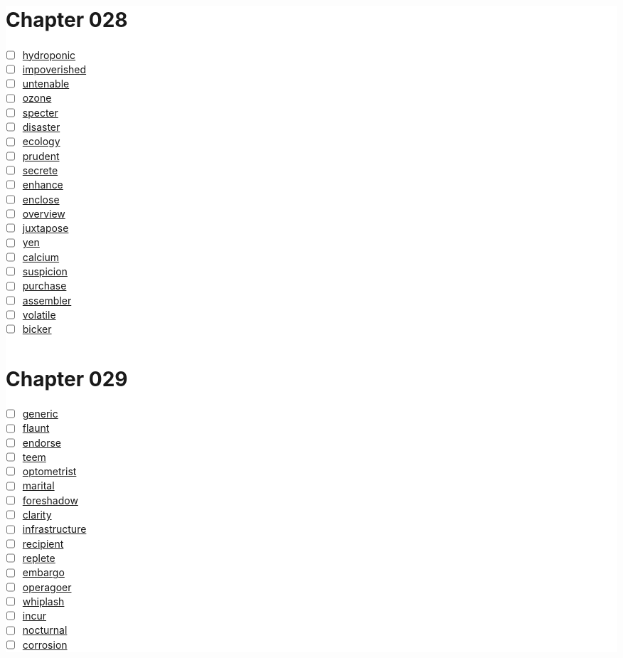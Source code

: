 
# Chapter 028

- [ ] [hydroponic](https://github.com/Tdahuyou/qwerty-learner-tools/blob/main/dict/GMAT_3/hydroponic.md)
- [ ] [impoverished](https://github.com/Tdahuyou/qwerty-learner-tools/blob/main/dict/GMAT_3/impoverished.md)
- [ ] [untenable](https://github.com/Tdahuyou/qwerty-learner-tools/blob/main/dict/GMAT_3/untenable.md)
- [ ] [ozone](https://github.com/Tdahuyou/qwerty-learner-tools/blob/main/dict/GMAT_3/ozone.md)
- [ ] [specter](https://github.com/Tdahuyou/qwerty-learner-tools/blob/main/dict/GMAT_3/specter.md)
- [ ] [disaster](https://github.com/Tdahuyou/qwerty-learner-tools/blob/main/dict/GMAT_3/disaster.md)
- [ ] [ecology](https://github.com/Tdahuyou/qwerty-learner-tools/blob/main/dict/GMAT_3/ecology.md)
- [ ] [prudent](https://github.com/Tdahuyou/qwerty-learner-tools/blob/main/dict/GMAT_3/prudent.md)
- [ ] [secrete](https://github.com/Tdahuyou/qwerty-learner-tools/blob/main/dict/GMAT_3/secrete.md)
- [ ] [enhance](https://github.com/Tdahuyou/qwerty-learner-tools/blob/main/dict/GMAT_3/enhance.md)
- [ ] [enclose](https://github.com/Tdahuyou/qwerty-learner-tools/blob/main/dict/GMAT_3/enclose.md)
- [ ] [overview](https://github.com/Tdahuyou/qwerty-learner-tools/blob/main/dict/GMAT_3/overview.md)
- [ ] [juxtapose](https://github.com/Tdahuyou/qwerty-learner-tools/blob/main/dict/GMAT_3/juxtapose.md)
- [ ] [yen](https://github.com/Tdahuyou/qwerty-learner-tools/blob/main/dict/GMAT_3/yen.md)
- [ ] [calcium](https://github.com/Tdahuyou/qwerty-learner-tools/blob/main/dict/GMAT_3/calcium.md)
- [ ] [suspicion](https://github.com/Tdahuyou/qwerty-learner-tools/blob/main/dict/GMAT_3/suspicion.md)
- [ ] [purchase](https://github.com/Tdahuyou/qwerty-learner-tools/blob/main/dict/GMAT_3/purchase.md)
- [ ] [assembler](https://github.com/Tdahuyou/qwerty-learner-tools/blob/main/dict/GMAT_3/assembler.md)
- [ ] [volatile](https://github.com/Tdahuyou/qwerty-learner-tools/blob/main/dict/GMAT_3/volatile.md)
- [ ] [bicker](https://github.com/Tdahuyou/qwerty-learner-tools/blob/main/dict/GMAT_3/bicker.md)

# Chapter 029

- [ ] [generic](https://github.com/Tdahuyou/qwerty-learner-tools/blob/main/dict/GMAT_3/generic.md)
- [ ] [flaunt](https://github.com/Tdahuyou/qwerty-learner-tools/blob/main/dict/GMAT_3/flaunt.md)
- [ ] [endorse](https://github.com/Tdahuyou/qwerty-learner-tools/blob/main/dict/GMAT_3/endorse.md)
- [ ] [teem](https://github.com/Tdahuyou/qwerty-learner-tools/blob/main/dict/GMAT_3/teem.md)
- [ ] [optometrist](https://github.com/Tdahuyou/qwerty-learner-tools/blob/main/dict/GMAT_3/optometrist.md)
- [ ] [marital](https://github.com/Tdahuyou/qwerty-learner-tools/blob/main/dict/GMAT_3/marital.md)
- [ ] [foreshadow](https://github.com/Tdahuyou/qwerty-learner-tools/blob/main/dict/GMAT_3/foreshadow.md)
- [ ] [clarity](https://github.com/Tdahuyou/qwerty-learner-tools/blob/main/dict/GMAT_3/clarity.md)
- [ ] [infrastructure](https://github.com/Tdahuyou/qwerty-learner-tools/blob/main/dict/GMAT_3/infrastructure.md)
- [ ] [recipient](https://github.com/Tdahuyou/qwerty-learner-tools/blob/main/dict/GMAT_3/recipient.md)
- [ ] [replete](https://github.com/Tdahuyou/qwerty-learner-tools/blob/main/dict/GMAT_3/replete.md)
- [ ] [embargo](https://github.com/Tdahuyou/qwerty-learner-tools/blob/main/dict/GMAT_3/embargo.md)
- [ ] [operagoer](https://github.com/Tdahuyou/qwerty-learner-tools/blob/main/dict/GMAT_3/operagoer.md)
- [ ] [whiplash](https://github.com/Tdahuyou/qwerty-learner-tools/blob/main/dict/GMAT_3/whiplash.md)
- [ ] [incur](https://github.com/Tdahuyou/qwerty-learner-tools/blob/main/dict/GMAT_3/incur.md)
- [ ] [nocturnal](https://github.com/Tdahuyou/qwerty-learner-tools/blob/main/dict/GMAT_3/nocturnal.md)
- [ ] [corrosion](https://github.com/Tdahuyou/qwerty-learner-tools/blob/main/dict/GMAT_3/corrosion.md)